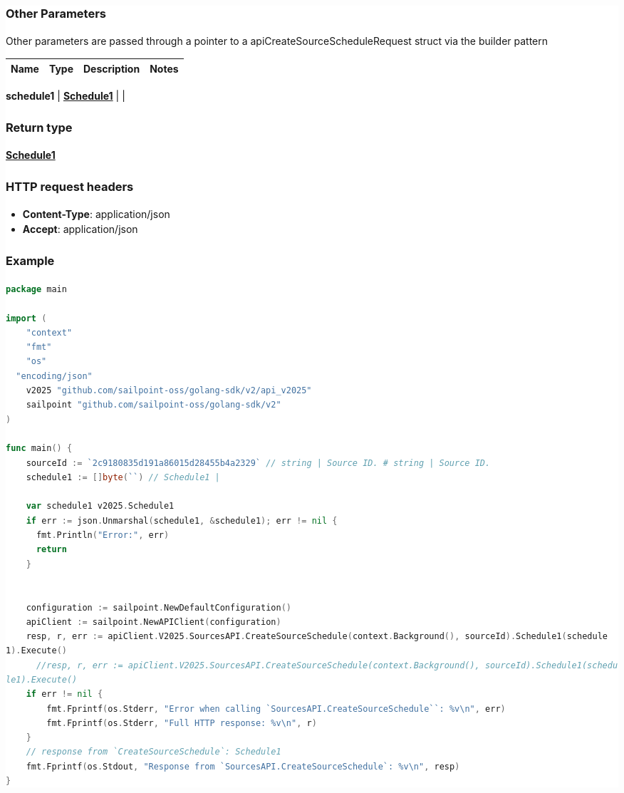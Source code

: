 ### Other Parameters

Other parameters are passed through a pointer to a apiCreateSourceScheduleRequest struct via the builder pattern


Name | Type | Description  | Notes
------------- | ------------- | ------------- | -------------

 **schedule1** | [**Schedule1**](../models/schedule1) |  | 

### Return type

[**Schedule1**](../models/schedule1)

### HTTP request headers

- **Content-Type**: application/json
- **Accept**: application/json

### Example

```go
package main

import (
	"context"
	"fmt"
	"os"
  "encoding/json"
    v2025 "github.com/sailpoint-oss/golang-sdk/v2/api_v2025"
	sailpoint "github.com/sailpoint-oss/golang-sdk/v2"
)

func main() {
    sourceId := `2c9180835d191a86015d28455b4a2329` // string | Source ID. # string | Source ID.
    schedule1 := []byte(``) // Schedule1 | 

    var schedule1 v2025.Schedule1
    if err := json.Unmarshal(schedule1, &schedule1); err != nil {
      fmt.Println("Error:", err)
      return
    }
    

    configuration := sailpoint.NewDefaultConfiguration()
    apiClient := sailpoint.NewAPIClient(configuration)
    resp, r, err := apiClient.V2025.SourcesAPI.CreateSourceSchedule(context.Background(), sourceId).Schedule1(schedule1).Execute()
	  //resp, r, err := apiClient.V2025.SourcesAPI.CreateSourceSchedule(context.Background(), sourceId).Schedule1(schedule1).Execute()
    if err != nil {
	    fmt.Fprintf(os.Stderr, "Error when calling `SourcesAPI.CreateSourceSchedule``: %v\n", err)
	    fmt.Fprintf(os.Stderr, "Full HTTP response: %v\n", r)
    }
    // response from `CreateSourceSchedule`: Schedule1
    fmt.Fprintf(os.Stdout, "Response from `SourcesAPI.CreateSourceSchedule`: %v\n", resp)
}
```
